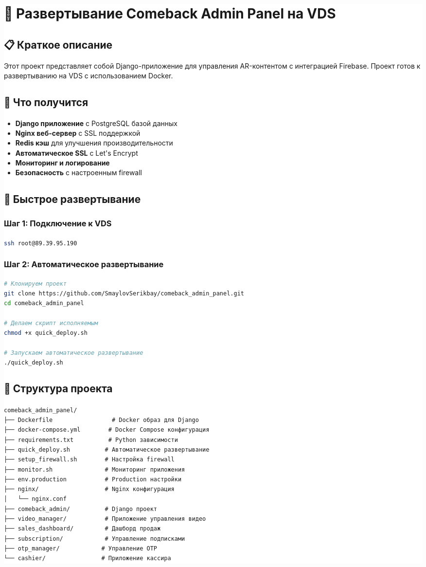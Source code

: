 # 🚀 Развертывание Comeback Admin Panel на VDS

## 📋 Краткое описание

Этот проект представляет собой Django-приложение для управления AR-контентом с интеграцией Firebase. Проект готов к развертыванию на VDS с использованием Docker.

## 🎯 Что получится

- **Django приложение** с PostgreSQL базой данных
- **Nginx веб-сервер** с SSL поддержкой
- **Redis кэш** для улучшения производительности
- **Автоматическое SSL** с Let's Encrypt
- **Мониторинг и логирование**
- **Безопасность** с настроенным firewall

## 🔧 Быстрое развертывание

### Шаг 1: Подключение к VDS
```bash
ssh root@89.39.95.190
```

### Шаг 2: Автоматическое развертывание
```bash
# Клонируем проект
git clone https://github.com/SmaylovSerikbay/comeback_admin_panel.git
cd comeback_admin_panel

# Делаем скрипт исполняемым
chmod +x quick_deploy.sh

# Запускаем автоматическое развертывание
./quick_deploy.sh
```

## 📁 Структура проекта

```
comeback_admin_panel/
├── Dockerfile                 # Docker образ для Django
├── docker-compose.yml        # Docker Compose конфигурация
├── requirements.txt          # Python зависимости
├── quick_deploy.sh          # Автоматическое развертывание
├── setup_firewall.sh        # Настройка firewall
├── monitor.sh               # Мониторинг приложения
├── env.production           # Production настройки
├── nginx/                   # Nginx конфигурация
│   └── nginx.conf
├── comeback_admin/          # Django проект
├── video_manager/           # Приложение управления видео
├── sales_dashboard/         # Дашборд продаж
├── subscription/            # Управление подписками
├── otp_manager/            # Управление OTP
└── cashier/                # Приложение кассира
```
